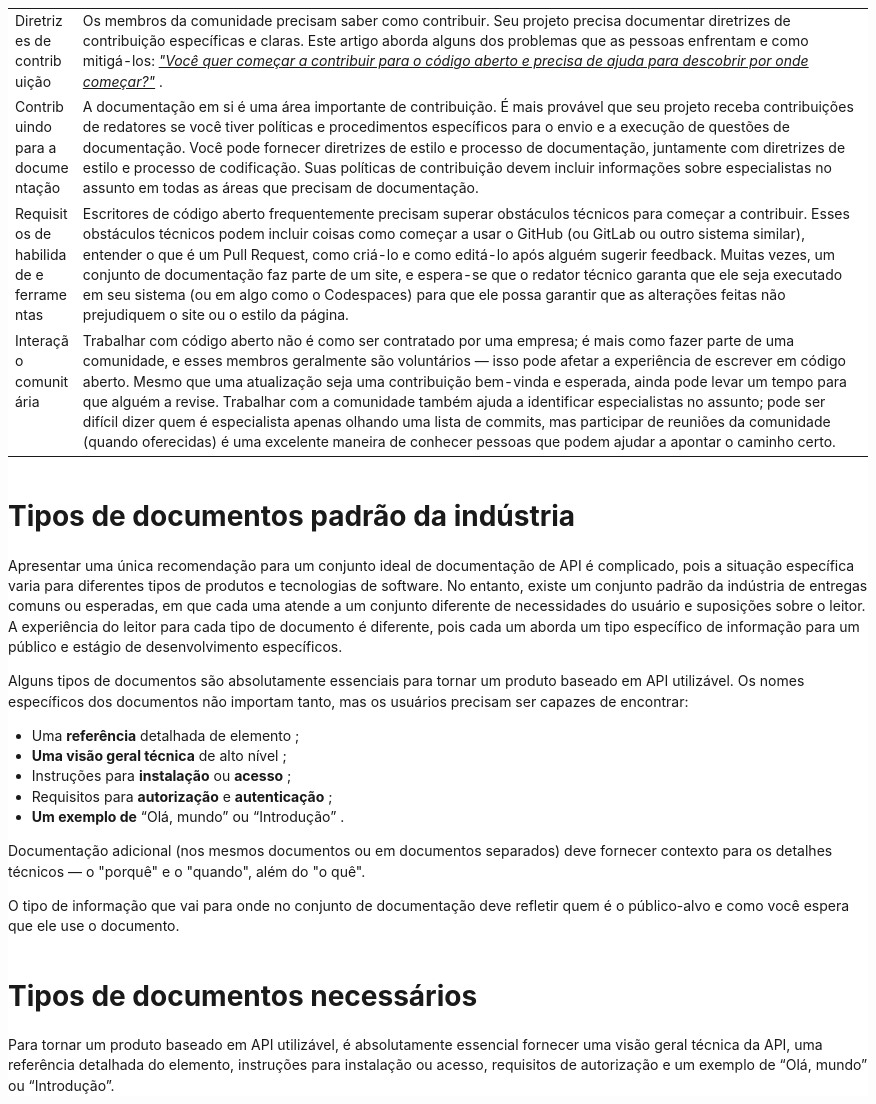 
|                                        |                                                                                                                                                                                                                                                                                                                                                                                                                                                                                                                                                                                                                                                                            |
| -------------------------------------- | -------------------------------------------------------------------------------------------------------------------------------------------------------------------------------------------------------------------------------------------------------------------------------------------------------------------------------------------------------------------------------------------------------------------------------------------------------------------------------------------------------------------------------------------------------------------------------------------------------------------------------------------------------------------------- |
| Diretrizes de contribuição             | Os membros da comunidade precisam saber como contribuir. Seu projeto precisa documentar diretrizes de contribuição específicas e claras. Este artigo aborda alguns dos problemas que as pessoas enfrentam e como mitigá-los: [_"Você quer começar a contribuir para o código aberto e precisa de ajuda para descobrir por onde começar?"_](https://contribute.cncf.io/contributors/getting-started/) .                                                                                                                                                                                                                                                                     |
| Contribuindo para a documentação       | A documentação em si é uma área importante de contribuição. É mais provável que seu projeto receba contribuições de redatores se você tiver políticas e procedimentos específicos para o envio e a execução de questões de documentação. Você pode fornecer diretrizes de estilo e processo de documentação, juntamente com diretrizes de estilo e processo de codificação. Suas políticas de contribuição devem incluir informações sobre especialistas no assunto em todas as áreas que precisam de documentação.                                                                                                                                                        |
| Requisitos de habilidade e ferramentas | Escritores de código aberto frequentemente precisam superar obstáculos técnicos para começar a contribuir. Esses obstáculos técnicos podem incluir coisas como começar a usar o GitHub (ou GitLab ou outro sistema similar), entender o que é um Pull Request, como criá-lo e como editá-lo após alguém sugerir feedback. Muitas vezes, um conjunto de documentação faz parte de um site, e espera-se que o redator técnico garanta que ele seja executado em seu sistema (ou em algo como o Codespaces) para que ele possa garantir que as alterações feitas não prejudiquem o site ou o estilo da página.                                                                |
| Interação comunitária                  | Trabalhar com código aberto não é como ser contratado por uma empresa; é mais como fazer parte de uma comunidade, e esses membros geralmente são voluntários — isso pode afetar a experiência de escrever em código aberto. Mesmo que uma atualização seja uma contribuição bem-vinda e esperada, ainda pode levar um tempo para que alguém a revise. Trabalhar com a comunidade também ajuda a identificar especialistas no assunto; pode ser difícil dizer quem é especialista apenas olhando uma lista de commits, mas participar de reuniões da comunidade (quando oferecidas) é uma excelente maneira de conhecer pessoas que podem ajudar a apontar o caminho certo. |

# Tipos de documentos padrão da indústria

Apresentar uma única recomendação para um conjunto ideal de documentação de API é complicado, pois a situação específica varia para diferentes tipos de produtos e tecnologias de software. No entanto, existe um conjunto padrão da indústria de entregas comuns ou esperadas, em que cada uma atende a um conjunto diferente de necessidades do usuário e suposições sobre o leitor. A experiência do leitor para cada tipo de documento é diferente, pois cada um aborda um tipo específico de informação para um público e estágio de desenvolvimento específicos.

Alguns tipos de documentos são absolutamente essenciais para tornar um produto baseado em API utilizável. Os nomes específicos dos documentos não importam tanto, mas os usuários precisam ser capazes de encontrar:

- Uma **referência** detalhada de elemento ;
- **Uma visão geral técnica** de alto nível ;
- Instruções para **instalação** ou **acesso** ;
- Requisitos para **autorização** e **autenticação** ;
- **Um exemplo de** “Olá, mundo” ou “Introdução” .

Documentação adicional (nos mesmos documentos ou em documentos separados) deve fornecer contexto para os detalhes técnicos — o "porquê" e o "quando", além do "o quê".

O tipo de informação que vai para onde no conjunto de documentação deve refletir quem é o público-alvo e como você espera que ele use o documento.

# Tipos de documentos necessários

Para tornar um produto baseado em API utilizável, é absolutamente essencial fornecer uma visão geral técnica da API, uma referência detalhada do elemento, instruções para instalação ou acesso, requisitos de autorização e um exemplo de “Olá, mundo” ou “Introdução”.
